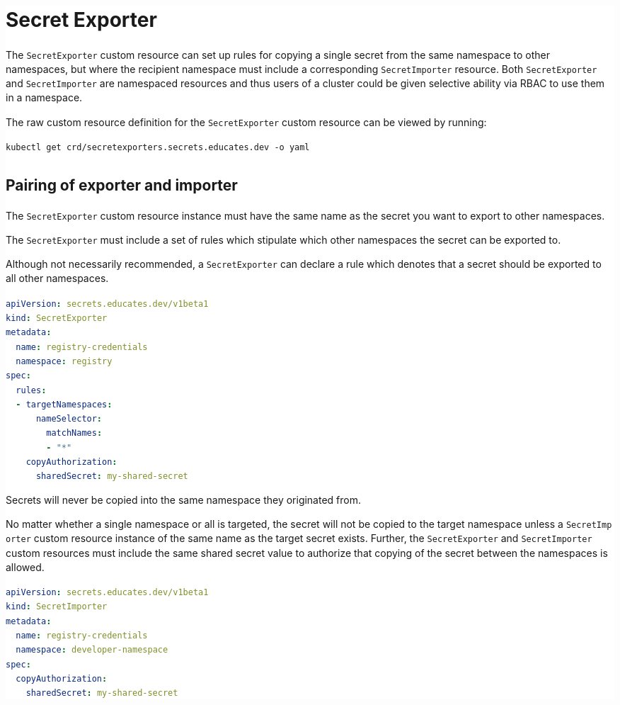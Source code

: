 Secret Exporter
===============

The ``SecretExporter`` custom resource can set up rules for copying a single secret from the same namespace to other namespaces, but where the recipient namespace must include a corresponding ``SecretImporter`` resource. Both ``SecretExporter`` and ``SecretImporter`` are namespaced resources and thus users of a cluster could be given selective ability via RBAC to use them in a namespace.

The raw custom resource definition for the ``SecretExporter`` custom resource can be viewed by running:

```shell
kubectl get crd/secretexporters.secrets.educates.dev -o yaml
```

Pairing of exporter and importer
--------------------------------

The ``SecretExporter`` custom resource instance must have the same name as the secret you want to export to other namespaces.

The ``SecretExporter`` must include a set of rules which stipulate which other namespaces the secret can be exported to.

Although not necessarily recommended, a ``SecretExporter`` can declare a rule which denotes that a secret should be exported to all other namespaces.

```yaml
apiVersion: secrets.educates.dev/v1beta1
kind: SecretExporter
metadata:
  name: registry-credentials
  namespace: registry
spec:
  rules:
  - targetNamespaces:
      nameSelector:
        matchNames:
        - "*"
    copyAuthorization:
      sharedSecret: my-shared-secret
```

Secrets will never be copied into the same namespace they originated from.

No matter whether a single namespace or all is targeted, the secret will not be copied to the target namespace unless a ``SecretImporter`` custom resource instance of the same name as the target secret exists. Further, the ``SecretExporter`` and ``SecretImporter`` custom resources must include the same shared secret value to authorize that copying of the secret between the namespaces is allowed.

```yaml
apiVersion: secrets.educates.dev/v1beta1
kind: SecretImporter
metadata:
  name: registry-credentials
  namespace: developer-namespace
spec:
  copyAuthorization:
    sharedSecret: my-shared-secret
```

